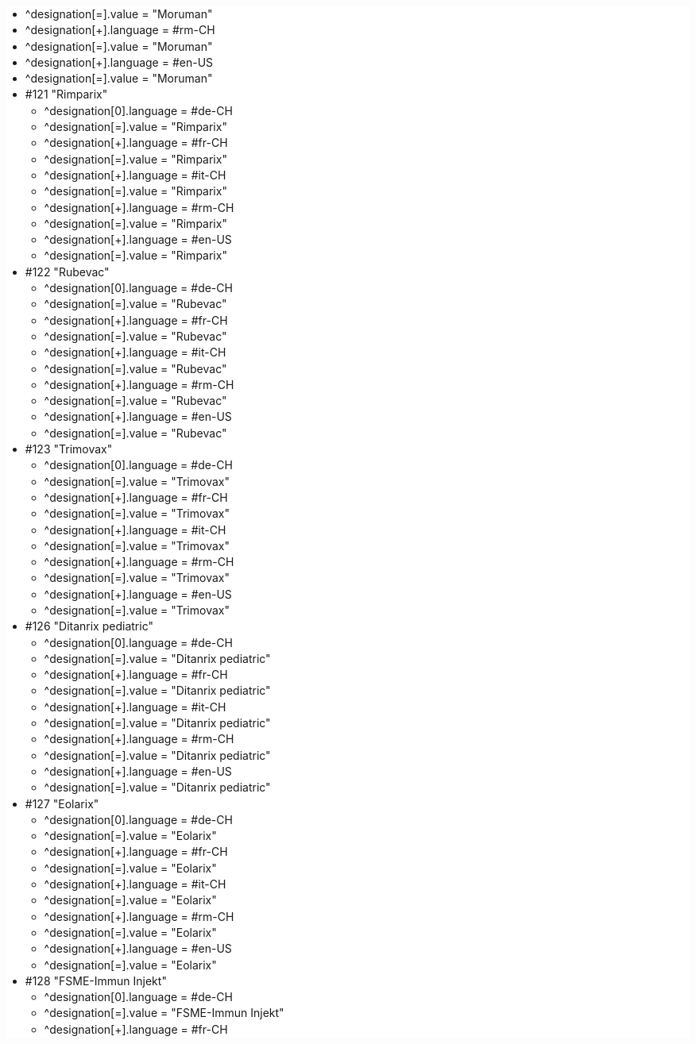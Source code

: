   * ^designation[=].value = "Moruman"
  * ^designation[+].language = #rm-CH
  * ^designation[=].value = "Moruman"
  * ^designation[+].language = #en-US
  * ^designation[=].value = "Moruman"
* #121 "Rimparix"
  * ^designation[0].language = #de-CH
  * ^designation[=].value = "Rimparix"
  * ^designation[+].language = #fr-CH
  * ^designation[=].value = "Rimparix"
  * ^designation[+].language = #it-CH
  * ^designation[=].value = "Rimparix"
  * ^designation[+].language = #rm-CH
  * ^designation[=].value = "Rimparix"
  * ^designation[+].language = #en-US
  * ^designation[=].value = "Rimparix"
* #122 "Rubevac"
  * ^designation[0].language = #de-CH
  * ^designation[=].value = "Rubevac"
  * ^designation[+].language = #fr-CH
  * ^designation[=].value = "Rubevac"
  * ^designation[+].language = #it-CH
  * ^designation[=].value = "Rubevac"
  * ^designation[+].language = #rm-CH
  * ^designation[=].value = "Rubevac"
  * ^designation[+].language = #en-US
  * ^designation[=].value = "Rubevac"
* #123 "Trimovax"
  * ^designation[0].language = #de-CH
  * ^designation[=].value = "Trimovax"
  * ^designation[+].language = #fr-CH
  * ^designation[=].value = "Trimovax"
  * ^designation[+].language = #it-CH
  * ^designation[=].value = "Trimovax"
  * ^designation[+].language = #rm-CH
  * ^designation[=].value = "Trimovax"
  * ^designation[+].language = #en-US
  * ^designation[=].value = "Trimovax"
* #126 "Ditanrix pediatric"
  * ^designation[0].language = #de-CH
  * ^designation[=].value = "Ditanrix pediatric"
  * ^designation[+].language = #fr-CH
  * ^designation[=].value = "Ditanrix pediatric"
  * ^designation[+].language = #it-CH
  * ^designation[=].value = "Ditanrix pediatric"
  * ^designation[+].language = #rm-CH
  * ^designation[=].value = "Ditanrix pediatric"
  * ^designation[+].language = #en-US
  * ^designation[=].value = "Ditanrix pediatric"
* #127 "Eolarix"
  * ^designation[0].language = #de-CH
  * ^designation[=].value = "Eolarix"
  * ^designation[+].language = #fr-CH
  * ^designation[=].value = "Eolarix"
  * ^designation[+].language = #it-CH
  * ^designation[=].value = "Eolarix"
  * ^designation[+].language = #rm-CH
  * ^designation[=].value = "Eolarix"
  * ^designation[+].language = #en-US
  * ^designation[=].value = "Eolarix"
* #128 "FSME-Immun Injekt"
  * ^designation[0].language = #de-CH
  * ^designation[=].value = "FSME-Immun Injekt"
  * ^designation[+].language = #fr-CH